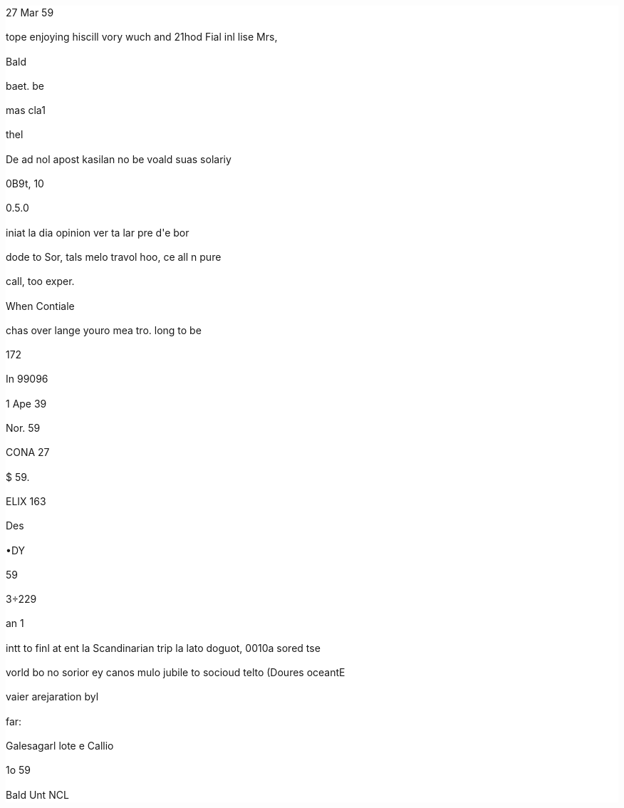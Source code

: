 27 Mar 59

tope enjoying hiscill vory wuch and 21hod Fial inl lise Mrs,

Bald

baet. be

mas cla1

thel

De ad nol apost kasilan no be voald suas solariy

0B9t, 10

0.5.0

iniat la dia opinion ver ta lar pre d'e bor

dode to Sor, tals melo travol hoo, ce all n pure

call, too exper.

When Contiale

chas over lange youro mea tro. long to be

172

In 99096

1 Ape 39

Nor. 59

CONA 27

$ 59.

ELIX 163

Des

•DY

59

3÷229

an 1

intt to finl at ent la Scandinarian trip la lato doguot, 0010a sored tse

vorld bo no sorior ey canos mulo jubile to socioud telto (Doures oceantE

vaier arejaration byl

far:

Galesagarl lote e Callio

1o 59

Bald Unt NCL
